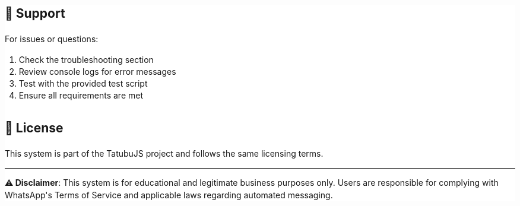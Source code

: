 ## 🤝 Support

For issues or questions:
1. Check the troubleshooting section
2. Review console logs for error messages
3. Test with the provided test script
4. Ensure all requirements are met

## 📄 License

This system is part of the TatubuJS project and follows the same licensing terms.

---

**⚠️ Disclaimer**: This system is for educational and legitimate business purposes only. Users are responsible for complying with WhatsApp's Terms of Service and applicable laws regarding automated messaging.


